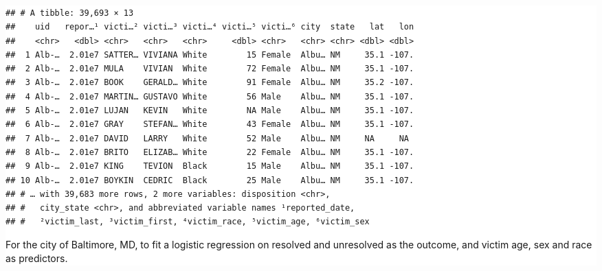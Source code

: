     ## # A tibble: 39,693 × 13
    ##    uid   repor…¹ victi…² victi…³ victi…⁴ victi…⁵ victi…⁶ city  state   lat   lon
    ##    <chr>   <dbl> <chr>   <chr>   <chr>     <dbl> <chr>   <chr> <chr> <dbl> <dbl>
    ##  1 Alb-…  2.01e7 SATTER… VIVIANA White        15 Female  Albu… NM     35.1 -107.
    ##  2 Alb-…  2.01e7 MULA    VIVIAN  White        72 Female  Albu… NM     35.1 -107.
    ##  3 Alb-…  2.01e7 BOOK    GERALD… White        91 Female  Albu… NM     35.2 -107.
    ##  4 Alb-…  2.01e7 MARTIN… GUSTAVO White        56 Male    Albu… NM     35.1 -107.
    ##  5 Alb-…  2.01e7 LUJAN   KEVIN   White        NA Male    Albu… NM     35.1 -107.
    ##  6 Alb-…  2.01e7 GRAY    STEFAN… White        43 Female  Albu… NM     35.1 -107.
    ##  7 Alb-…  2.01e7 DAVID   LARRY   White        52 Male    Albu… NM     NA     NA 
    ##  8 Alb-…  2.01e7 BRITO   ELIZAB… White        22 Female  Albu… NM     35.1 -107.
    ##  9 Alb-…  2.01e7 KING    TEVION  Black        15 Male    Albu… NM     35.1 -107.
    ## 10 Alb-…  2.01e7 BOYKIN  CEDRIC  Black        25 Male    Albu… NM     35.1 -107.
    ## # … with 39,683 more rows, 2 more variables: disposition <chr>,
    ## #   city_state <chr>, and abbreviated variable names ¹​reported_date,
    ## #   ²​victim_last, ³​victim_first, ⁴​victim_race, ⁵​victim_age, ⁶​victim_sex

For the city of Baltimore, MD, to fit a logistic regression on resolved
and unresolved as the outcome, and victim age, sex and race as
predictors.
